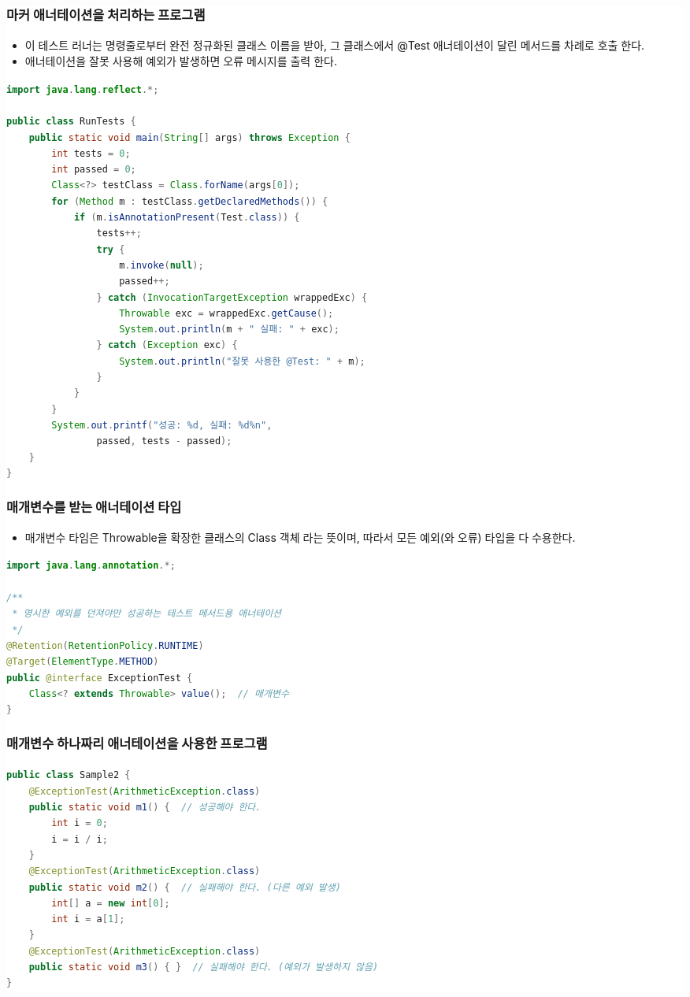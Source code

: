 ### 마커 애너테이션을 처리하는 프로그램
- 이 테스트 러너는 명령줄로부터 완전 정규화된 클래스 이름을 받아, 그 클래스에서 @Test 애너테이션이 달린 메서드를 차례로 호출 한다.
- 애너테이션을 잘못 사용해 예외가 발생하면 오류 메시지를 출력 한다.
```java
import java.lang.reflect.*;

public class RunTests {
    public static void main(String[] args) throws Exception {
        int tests = 0;
        int passed = 0;
        Class<?> testClass = Class.forName(args[0]);
        for (Method m : testClass.getDeclaredMethods()) {
            if (m.isAnnotationPresent(Test.class)) {
                tests++;
                try {
                    m.invoke(null);
                    passed++;
                } catch (InvocationTargetException wrappedExc) {
                    Throwable exc = wrappedExc.getCause();
                    System.out.println(m + " 실패: " + exc);
                } catch (Exception exc) {
                    System.out.println("잘못 사용한 @Test: " + m);
                }
            }
        }
        System.out.printf("성공: %d, 실패: %d%n",
                passed, tests - passed);
    }
}

```

### 매개변수를 받는 애너테이션 타입
- 매개변수 타임은 Throwable을 확장한 클래스의 Class 객체 라는 뜻이며, 따라서 모든 예외(와 오류) 타입을 다 수용한다.
```java
import java.lang.annotation.*;

/**
 * 명시한 예외를 던져야만 성공하는 테스트 메서드용 애너테이션
 */
@Retention(RetentionPolicy.RUNTIME)
@Target(ElementType.METHOD)
public @interface ExceptionTest {
    Class<? extends Throwable> value();  // 매개변수
}
```

### 매개변수 하나짜리 애너테이션을 사용한 프로그램
```java
public class Sample2 {
    @ExceptionTest(ArithmeticException.class)
    public static void m1() {  // 성공해야 한다.
        int i = 0;
        i = i / i;
    }
    @ExceptionTest(ArithmeticException.class)
    public static void m2() {  // 실패해야 한다. (다른 예외 발생)
        int[] a = new int[0];
        int i = a[1];
    }
    @ExceptionTest(ArithmeticException.class)
    public static void m3() { }  // 실패해야 한다. (예외가 발생하지 않음)
}
```